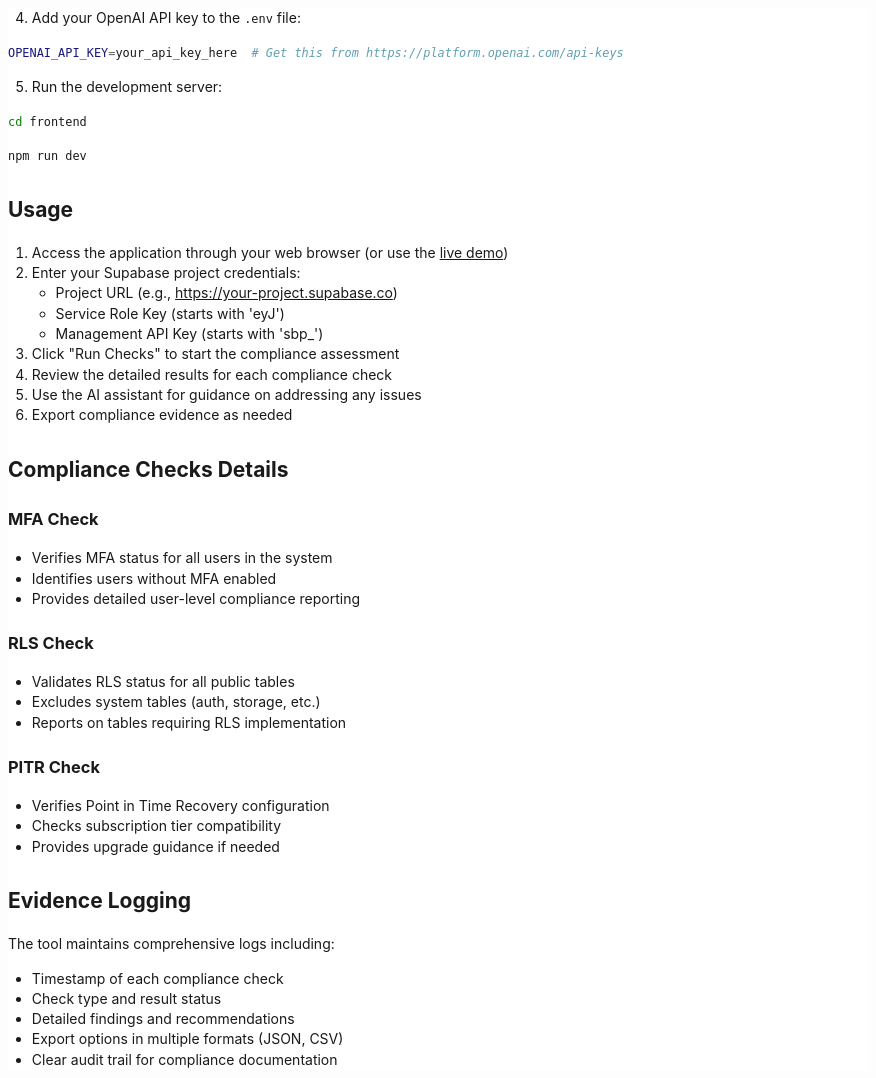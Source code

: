 4. Add your OpenAI API key to the `.env` file:
```bash
OPENAI_API_KEY=your_api_key_here  # Get this from https://platform.openai.com/api-keys
```

5. Run the development server:
```bash
cd frontend
```
```bash
npm run dev
```

## Usage

1. Access the application through your web browser (or use the [live demo](https://supabase-compliance-tool-kxdr.vercel.app/))
2. Enter your Supabase project credentials:
   - Project URL (e.g., https://your-project.supabase.co) 
   - Service Role Key (starts with 'eyJ')
   - Management API Key (starts with 'sbp_')
3. Click "Run Checks" to start the compliance assessment
4. Review the detailed results for each compliance check
5. Use the AI assistant for guidance on addressing any issues
6. Export compliance evidence as needed

## Compliance Checks Details

### MFA Check
- Verifies MFA status for all users in the system
- Identifies users without MFA enabled
- Provides detailed user-level compliance reporting

### RLS Check 
- Validates RLS status for all public tables
- Excludes system tables (auth, storage, etc.)
- Reports on tables requiring RLS implementation

### PITR Check
- Verifies Point in Time Recovery configuration 
- Checks subscription tier compatibility
- Provides upgrade guidance if needed

## Evidence Logging

The tool maintains comprehensive logs including:
- Timestamp of each compliance check
- Check type and result status 
- Detailed findings and recommendations
- Export options in multiple formats (JSON, CSV)
- Clear audit trail for compliance documentation
